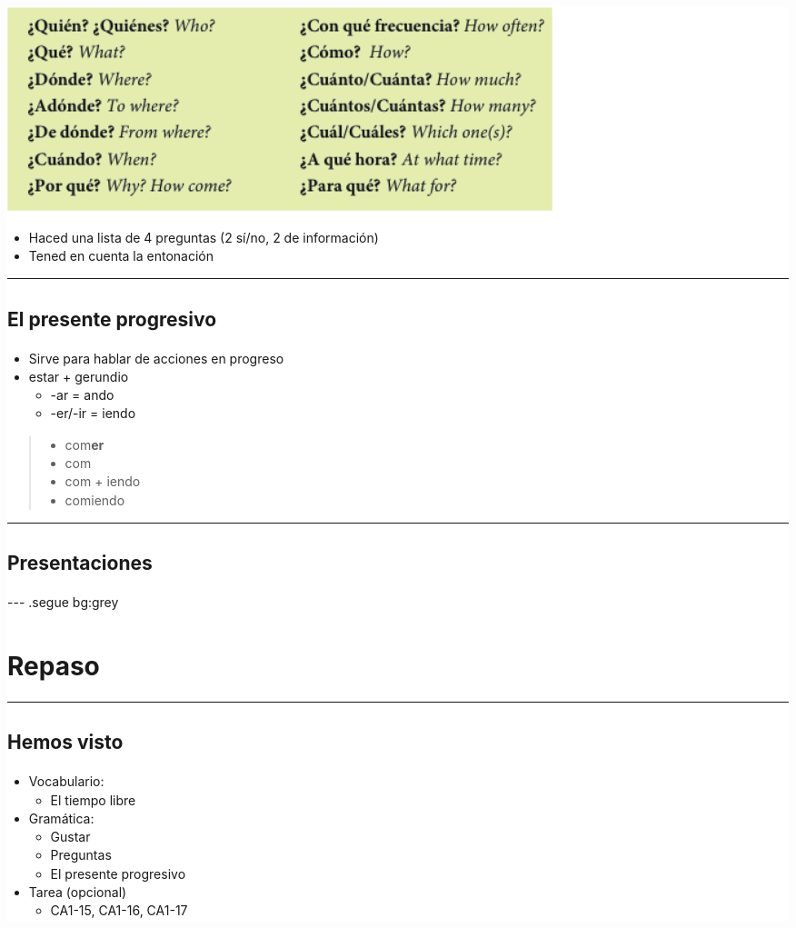  <img width="600" src="./assets/img/elemqu.png">
</div>

</br>

- Haced una lista de 4 preguntas (2 sí/no, 2 de información)
- Tened en cuenta la entonación

---

## El presente progresivo

- Sirve para hablar de acciones en progreso
- estar + gerundio
	- -ar = ando
	- -er/-ir = iendo

> - com**er**
> - com
> - com + iendo
> - comiendo

---

## Presentaciones

--- .segue bg:grey

# Repaso

---

## Hemos visto

- Vocabulario:
    - El tiempo libre
- Gramática:
    - Gustar
    - Preguntas
    - El presente progresivo
- Tarea (opcional)
	- CA1-15, CA1-16, CA1-17










